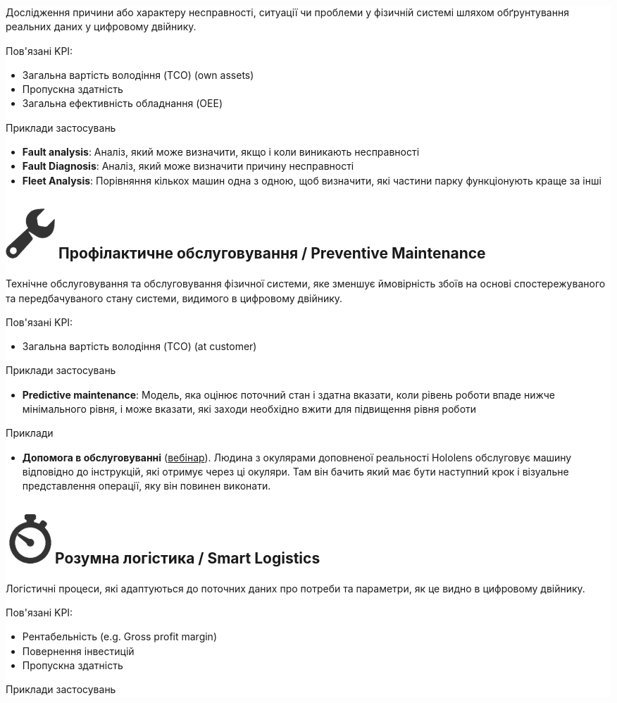 Дослідження причини або характеру несправності, ситуації чи проблеми у фізичній системі шляхом обґрунтування реальних даних у цифровому двійнику.

Пов'язані KPI:

- Загальна вартість володіння (TCO) (own assets)
- Пропускна здатність
- Загальна ефективність обладнання (OEE)

Приклади застосувань

- **Fault analysis**: Аналіз, який може  визначити, якщо і коли виникають несправності     
- **Fault Diagnosis**:  Аналіз, який може визначити причину несправності     
- **Fleet Analysis**: Порівняння  кількох машин одна з одною, щоб визначити, які частини парку функціонують  краще за інші

## ![image-20230324204828992](media/image-20230324204828992.png) Профілактичне обслуговування / Preventive  Maintenance

Технічне обслуговування та обслуговування фізичної системи, яке зменшує ймовірність збоїв на основі спостережуваного та передбачуваного стану системи, видимого в цифровому двійнику.

Пов'язані KPI:

- Загальна вартість володіння (TCO) (at customer)

Приклади застосувань

- **Predictive maintenance**: Модель, яка  оцінює поточний стан і здатна вказати, коли рівень роботи впаде нижче  мінімального рівня, і може вказати, які заходи необхідно вжити для підвищення  рівня роботи

Приклади

- **Допомога в обслуговуванні** ([вебінар](https://www.youtube.com/watch?v=NzLlyQ5TgCo&t=1966s)). Людина з окулярами доповненої реальності Hololens обслуговує машину відповідно до інструкцій, які отримує через ці окуляри. Там він бачить який має бути наступний крок і візуальне представлення операції, яку він повинен виконати.

## ![image-20230324204842940](media/image-20230324204842940.png)Розумна логістика / Smart  Logistics

Логістичні процеси, які адаптуються до поточних даних про потреби та параметри, як це видно в цифровому двійнику.

Пов'язані KPI:

- Рентабельність (e.g. Gross profit margin)
- Повернення інвестицій
- Пропускна здатність

Приклади застосувань
